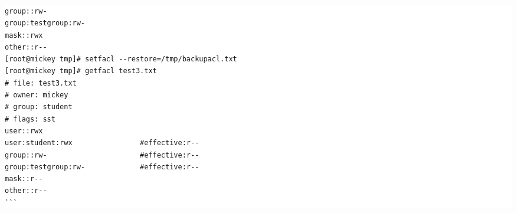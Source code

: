 	group::rw-
	group:testgroup:rw-
	mask::rwx
	other::r--
	[root@mickey tmp]# setfacl --restore=/tmp/backupacl.txt
	[root@mickey tmp]# getfacl test3.txt
	# file: test3.txt
	# owner: mickey
	# group: student
	# flags: sst
	user::rwx
	user:student:rwx                #effective:r--
	group::rw-                      #effective:r--
	group:testgroup:rw-             #effective:r--
	mask::r--
	other::r--
	```
